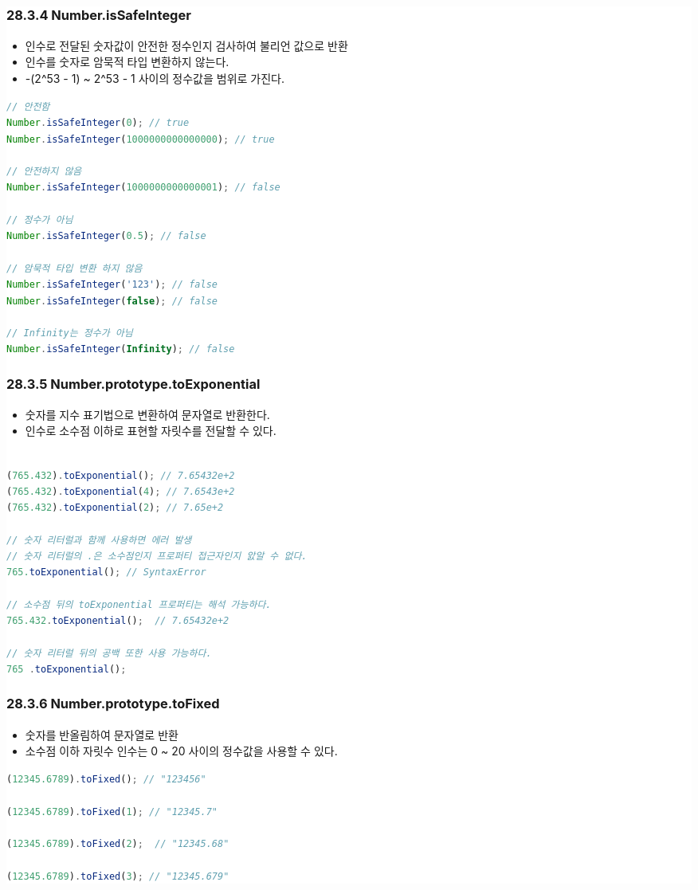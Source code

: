 ### 28.3.4 Number.isSafeInteger

- 인수로 전달된 숫자값이 안전한 정수인지 검사하여 불리언 값으로 반환
- 인수를 숫자로 암묵적 타입 변환하지 않는다.
- -(2^53 - 1) ~ 2^53 - 1 사이의 정수값을 범위로 가진다.

```jsx
// 안전함
Number.isSafeInteger(0); // true
Number.isSafeInteger(1000000000000000); // true

// 안전하지 않음 
Number.isSafeInteger(1000000000000001); // false

// 정수가 아님
Number.isSafeInteger(0.5); // false

// 암묵적 타입 변환 하지 않음
Number.isSafeInteger('123'); // false
Number.isSafeInteger(false); // false

// Infinity는 정수가 아님
Number.isSafeInteger(Infinity); // false
```
### 28.3.5 Number.prototype.toExponential

- 숫자를 지수 표기법으로 변환하여 문자열로 반환한다.
- 인수로 소수점 이하로 표현할 자릿수를 전달할 수 있다.

```jsx

(765.432).toExponential(); // 7.65432e+2
(765.432).toExponential(4); // 7.6543e+2
(765.432).toExponential(2); // 7.65e+2

// 숫자 리터럴과 함께 사용하면 에러 발생
// 숫자 리터럴의 .은 소수점인지 프로퍼티 접근자인지 앐알 수 없다.
765.toExponential(); // SyntaxError

// 소수점 뒤의 toExponential 프로퍼티는 해석 가능하다.
765.432.toExponential();  // 7.65432e+2 

// 숫자 리터럴 뒤의 공백 또한 사용 가능하다.
765 .toExponential(); 
```

### 28.3.6 Number.prototype.toFixed

- 숫자를 반올림하여 문자열로 반환
- 소수점 이하 자릿수 인수는 0 ~ 20 사이의 정수값을 사용할 수 있다.

```jsx
(12345.6789).toFixed(); // "123456"

(12345.6789).toFixed(1); // "12345.7"

(12345.6789).toFixed(2);  // "12345.68"

(12345.6789).toFixed(3); // "12345.679"
```
